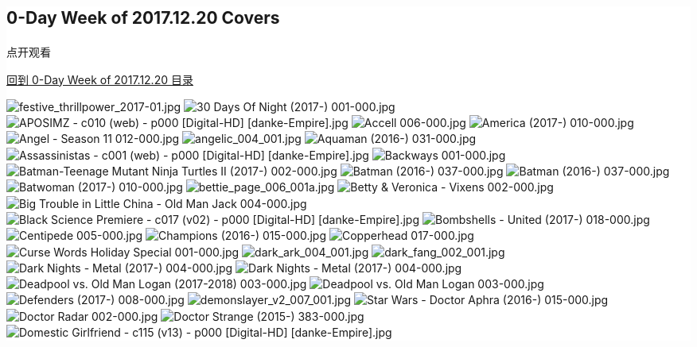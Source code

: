 ## 0-Day Week of 2017.12.20 Covers



点开观看

[回到 0-Day Week of 2017.12.20 目录](/https://github.com/alicewish/markdown/blob/master/week/0-Day-Week-of-2017-12-20.md)

![festive_thrillpower_2017-01.jpg](https://wx1.sinaimg.cn/large/6a9fdecagy1fmxlu521muj219y1odb2b.jpg)
![30 Days Of Night (2017-) 001-000.jpg](https://wx1.sinaimg.cn/large/6a9fdecagy1fmxo0vbm7fj21j82cwu0y.jpg)
![APOSIMZ - c010 (web) - p000 [Digital-HD] [danke-Empire].jpg](https://wx1.sinaimg.cn/large/6a9fdecagy1fmxomm0gf5j21kw2901kx.jpg)
![Accell 006-000.jpg](https://wx1.sinaimg.cn/large/6a9fdecagy1fmxo7cs4ljj21j82cw4qr.jpg)
![America (2017-) 010-000.jpg](https://wx1.sinaimg.cn/large/6a9fdecagy1fmobn209dmj21j82cwnpe.jpg)
![Angel - Season 11 012-000.jpg](https://wx1.sinaimg.cn/large/6a9fdecagy1fmxoerpagzj21j82cwqv7.jpg)
![angelic_004_001.jpg](https://wx1.sinaimg.cn/large/6a9fdecagy1fmohpqchcqj21j72cwhdt.jpg)
![Aquaman (2016-) 031-000.jpg](https://wx1.sinaimg.cn/large/6a9fdecagy1fmo8qx1fi9j21j82cwnoo.jpg)
![Assassinistas - c001 (web) - p000 [Digital-HD] [danke-Empire].jpg](https://wx1.sinaimg.cn/large/6a9fdecagy1fmxopteh28j21j82cwu0x.jpg)
![Backways 001-000.jpg](https://wx1.sinaimg.cn/large/6a9fdecagy1fmxthn7sh9j21j72cw7wh.jpg)
![Batman-Teenage Mutant Ninja Turtles II (2017-) 002-000.jpg](https://wx1.sinaimg.cn/large/6a9fdecagy1fmo94nlbs1j21j82cwhdt.jpg)
![Batman (2016-) 037-000.jpg](https://wx1.sinaimg.cn/large/6a9fdecagy1fmxtl5gmppj21j82cw1kx.jpg)
![Batman (2016-) 037-000.jpg](https://wx1.sinaimg.cn/large/6a9fdecagy1fmxtnsgfa7j21j82cw1kx.jpg)
![Batwoman (2017-) 010-000.jpg](https://wx1.sinaimg.cn/large/6a9fdecagy1fmxtrrctcgj21j82cwwxr.jpg)
![bettie_page_006_001a.jpg](https://wx1.sinaimg.cn/large/6a9fdecagy1fmxtuo0r5qj21j82cwx6p.jpg)
![Betty & Veronica - Vixens 002-000.jpg](https://wx1.sinaimg.cn/large/6a9fdecagy1fmxu0x3l4xj21j82cu7wj.jpg)
![Big Trouble in Little China - Old Man Jack 004-000.jpg](https://wx1.sinaimg.cn/large/6a9fdecagy1fmxu6bszu3j21j82cwqv8.jpg)
![Black Science Premiere - c017 (v02) - p000 [Digital-HD] [danke-Empire].jpg](https://wx1.sinaimg.cn/large/6a9fdecagy1fmxuckvw53j21j72cwnpe.jpg)
![Bombshells - United (2017-) 018-000.jpg](https://wx1.sinaimg.cn/large/6a9fdecagy1fmwhn7fw6jj21j816g7ls.jpg)
![Centipede 005-000.jpg](https://wx1.sinaimg.cn/large/6a9fdecagy1fmxwyphqc6j21j72cwe81.jpg)
![Champions (2016-) 015-000.jpg](https://wx1.sinaimg.cn/large/6a9fdecagy1fmobtq7vakj21j82cw4qr.jpg)
![Copperhead 017-000.jpg](https://wx1.sinaimg.cn/large/6a9fdecagy1fmoi4mcplgj21j82cw1kz.jpg)
![Curse Words Holiday Special 001-000.jpg](https://wx1.sinaimg.cn/large/6a9fdecagy1fmon4mjbfbj21j82cw7wk.jpg)
![dark_ark_004_001.jpg](https://wx1.sinaimg.cn/large/6a9fdecagy1fmxx31xwmjj21j72cw1kx.jpg)
![dark_fang_002_001.jpg](https://wx1.sinaimg.cn/large/6a9fdecagy1fmoj2bg37mj21j72cw1ky.jpg)
![Dark Nights - Metal (2017-) 004-000.jpg](https://wx1.sinaimg.cn/large/6a9fdecagy1fmo9ym87hlj21j82cw7wh.jpg)
![Dark Nights - Metal (2017-) 004-000.jpg](https://wx1.sinaimg.cn/large/6a9fdecagy1fmxx6tro6kj21j82cw7wh.jpg)
![Deadpool vs. Old Man Logan (2017-2018) 003-000.jpg](https://wx1.sinaimg.cn/large/6a9fdecagy1fmxxb8bntoj21j82cwqv6.jpg)
![Deadpool vs. Old Man Logan 003-000.jpg](https://wx1.sinaimg.cn/large/6a9fdecagy1fmoc10o04cj21j82cwb2a.jpg)
![Defenders (2017-) 008-000.jpg](https://wx1.sinaimg.cn/large/6a9fdecagy1fmxxg8r2w9j21j82cw1ky.jpg)
![demonslayer_v2_007_001.jpg](https://wx1.sinaimg.cn/large/6a9fdecagy1fmxxkmg8mqj21kw2f04qt.jpg)
![Star Wars - Doctor Aphra (2016-) 015-000.jpg](https://wx1.sinaimg.cn/large/6a9fdecagy1fmxxpae055j21j82cwqv7.jpg)
![Doctor Radar 002-000.jpg](https://wx1.sinaimg.cn/large/6a9fdecagy1fmxxusf7ohj21js2cne81.jpg)
![Doctor Strange (2015-) 383-000.jpg](https://wx1.sinaimg.cn/large/6a9fdecagy1fmocb0zndcj21j82cw1ky.jpg)
![Domestic Girlfriend - c115 (v13) - p000 [Digital-HD] [danke-Empire].jpg](https://wx1.sinaimg.cn/large/6a9fdecagy1fmxy36nufjj21kl2cwb29.jpg)